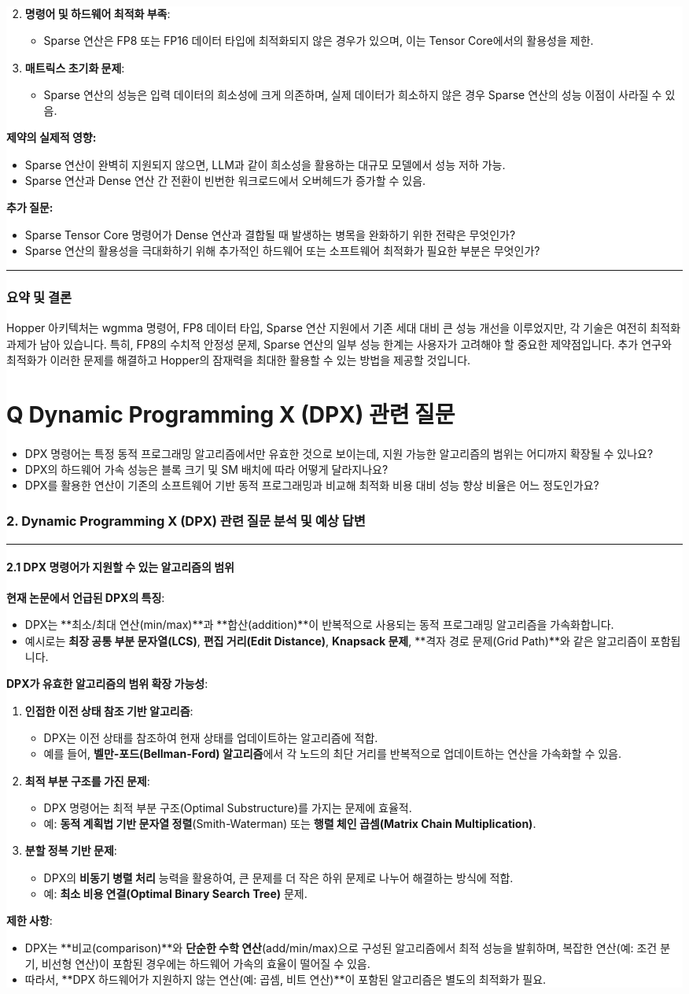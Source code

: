 2. **명령어 및 하드웨어 최적화 부족**:
   - Sparse 연산은 FP8 또는 FP16 데이터 타입에 최적화되지 않은 경우가 있으며, 이는 Tensor Core에서의 활용성을 제한.

3. **매트릭스 초기화 문제**:
   - Sparse 연산의 성능은 입력 데이터의 희소성에 크게 의존하며, 실제 데이터가 희소하지 않은 경우 Sparse 연산의 성능 이점이 사라질 수 있음.

**제약의 실제적 영향:**
- Sparse 연산이 완벽히 지원되지 않으면, LLM과 같이 희소성을 활용하는 대규모 모델에서 성능 저하 가능.
- Sparse 연산과 Dense 연산 간 전환이 빈번한 워크로드에서 오버헤드가 증가할 수 있음.

**추가 질문:**
- Sparse Tensor Core 명령어가 Dense 연산과 결합될 때 발생하는 병목을 완화하기 위한 전략은 무엇인가?
- Sparse 연산의 활용성을 극대화하기 위해 추가적인 하드웨어 또는 소프트웨어 최적화가 필요한 부분은 무엇인가?

---

### 요약 및 결론
Hopper 아키텍처는 wgmma 명령어, FP8 데이터 타입, Sparse 연산 지원에서 기존 세대 대비 큰 성능 개선을 이루었지만, 각 기술은 여전히 최적화 과제가 남아 있습니다. 특히, FP8의 수치적 안정성 문제, Sparse 연산의 일부 성능 한계는 사용자가 고려해야 할 중요한 제약점입니다. 추가 연구와 최적화가 이러한 문제를 해결하고 Hopper의 잠재력을 최대한 활용할 수 있는 방법을 제공할 것입니다.


# Q **Dynamic Programming X (DPX) 관련 질문**
- DPX 명령어는 특정 동적 프로그래밍 알고리즘에서만 유효한 것으로 보이는데, 지원 가능한 알고리즘의 범위는 어디까지 확장될 수 있나요?
- DPX의 하드웨어 가속 성능은 블록 크기 및 SM 배치에 따라 어떻게 달라지나요?
- DPX를 활용한 연산이 기존의 소프트웨어 기반 동적 프로그래밍과 비교해 최적화 비용 대비 성능 향상 비율은 어느 정도인가요?

 

### 2. **Dynamic Programming X (DPX) 관련 질문 분석 및 예상 답변**

---

#### **2.1 DPX 명령어가 지원할 수 있는 알고리즘의 범위**

**현재 논문에서 언급된 DPX의 특징**:
- DPX는 **최소/최대 연산(min/max)**과 **합산(addition)**이 반복적으로 사용되는 동적 프로그래밍 알고리즘을 가속화합니다.
- 예시로는 **최장 공통 부분 문자열(LCS)**, **편집 거리(Edit Distance)**, **Knapsack 문제**, **격자 경로 문제(Grid Path)**와 같은 알고리즘이 포함됩니다.

**DPX가 유효한 알고리즘의 범위 확장 가능성**:
1. **인접한 이전 상태 참조 기반 알고리즘**:
   - DPX는 이전 상태를 참조하여 현재 상태를 업데이트하는 알고리즘에 적합.
   - 예를 들어, **벨만-포드(Bellman-Ford) 알고리즘**에서 각 노드의 최단 거리를 반복적으로 업데이트하는 연산을 가속화할 수 있음.

2. **최적 부분 구조를 가진 문제**:
   - DPX 명령어는 최적 부분 구조(Optimal Substructure)를 가지는 문제에 효율적.
   - 예: **동적 계획법 기반 문자열 정렬**(Smith-Waterman) 또는 **행렬 체인 곱셈(Matrix Chain Multiplication)**.

3. **분할 정복 기반 문제**:
   - DPX의 **비동기 병렬 처리** 능력을 활용하여, 큰 문제를 더 작은 하위 문제로 나누어 해결하는 방식에 적합.
   - 예: **최소 비용 연결(Optimal Binary Search Tree)** 문제.

**제한 사항**:
- DPX는 **비교(comparison)**와 **단순한 수학 연산**(add/min/max)으로 구성된 알고리즘에서 최적 성능을 발휘하며, 복잡한 연산(예: 조건 분기, 비선형 연산)이 포함된 경우에는 하드웨어 가속의 효율이 떨어질 수 있음.
- 따라서, **DPX 하드웨어가 지원하지 않는 연산(예: 곱셈, 비트 연산)**이 포함된 알고리즘은 별도의 최적화가 필요.
